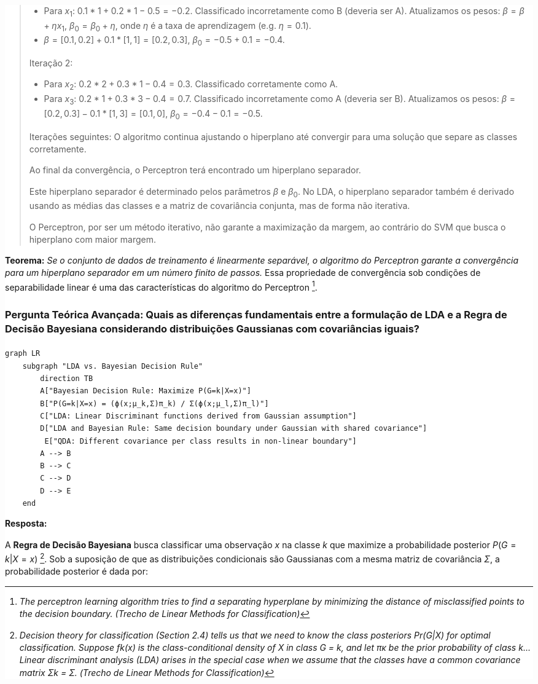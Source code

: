 > - Para $x_1$: $0.1*1 + 0.2*1 - 0.5 = -0.2$. Classificado incorretamente como B (deveria ser A). Atualizamos os pesos: $\beta = \beta + \eta x_1$, $\beta_0 = \beta_0 + \eta$, onde $\eta$ é a taxa de aprendizagem (e.g. $\eta = 0.1$).
> - $\beta = [0.1, 0.2] + 0.1 * [1, 1] = [0.2, 0.3]$, $\beta_0 = -0.5 + 0.1 = -0.4$.
>
> Iteração 2:
> - Para $x_2$: $0.2*2 + 0.3*1 - 0.4 = 0.3$. Classificado corretamente como A.
> - Para $x_3$: $0.2*1 + 0.3*3 - 0.4 = 0.7$. Classificado incorretamente como A (deveria ser B). Atualizamos os pesos: $\beta = [0.2, 0.3] - 0.1 * [1, 3] = [0.1, 0]$, $\beta_0 = -0.4 - 0.1 = -0.5$.
>
> Iterações seguintes: O algoritmo continua ajustando o hiperplano até convergir para uma solução que separe as classes corretamente.
>
> Ao final da convergência, o Perceptron terá encontrado um hiperplano separador.
>
> Este hiperplano separador é determinado pelos parâmetros $\beta$ e $\beta_0$. No LDA, o hiperplano separador também é derivado usando as médias das classes e a matriz de covariância conjunta, mas de forma não iterativa.
>
> O Perceptron, por ser um método iterativo, não garante a maximização da margem, ao contrário do SVM que busca o hiperplano com maior margem.

**Teorema:** *Se o conjunto de dados de treinamento é linearmente separável, o algoritmo do Perceptron garante a convergência para um hiperplano separador em um número finito de passos.* Essa propriedade de convergência sob condições de separabilidade linear é uma das características do algoritmo do Perceptron [^4.5.1].

### Pergunta Teórica Avançada: Quais as diferenças fundamentais entre a formulação de LDA e a Regra de Decisão Bayesiana considerando distribuições Gaussianas com covariâncias iguais?

```mermaid
graph LR
    subgraph "LDA vs. Bayesian Decision Rule"
        direction TB
        A["Bayesian Decision Rule: Maximize P(G=k|X=x)"]
        B["P(G=k|X=x) = (ϕ(x;μ_k,Σ)π_k) / Σ(ϕ(x;μ_l,Σ)π_l)"]
        C["LDA: Linear Discriminant functions derived from Gaussian assumption"]
        D["LDA and Bayesian Rule: Same decision boundary under Gaussian with shared covariance"]
         E["QDA: Different covariance per class results in non-linear boundary"]
        A --> B
        B --> C
        C --> D
        D --> E
    end
```

**Resposta:**

A **Regra de Decisão Bayesiana** busca classificar uma observação $x$ na classe $k$ que maximize a probabilidade posterior $P(G=k|X=x)$ [^4.3]. Sob a suposição de que as distribuições condicionais são Gaussianas com a mesma matriz de covariância $\Sigma$, a probabilidade posterior é dada por:


[^4.1]: *In this chapter we revisit the classification problem and focus on linear methods for classification...There are several different ways in which linear decision boundaries can be found.* *(Trecho de Linear Methods for Classification)*
[^4.2]: *In Chapter 2 we fit linear regression models to the class indicator variables, and classify to the largest fit...Linear inequalities in this space are quadratic inequalities in the original space.* *(Trecho de Linear Methods for Classification)*
[^4.3]: *Decision theory for classification (Section 2.4) tells us that we need to know the class posteriors Pr(G|X) for optimal classification. Suppose fk(x) is the class-conditional density of X in class G = k, and let πκ be the prior probability of class k... Linear discriminant analysis (LDA) arises in the special case when we assume that the classes have a common covariance matrix Σk = Σ.* *(Trecho de Linear Methods for Classification)*
[^4.3.1]: *The decision boundary between each pair of classes k and l is described by a quadratic equation {x: δκ(x) = δ(x)}.* *(Trecho de Linear Methods for Classification)*
[^4.3.3]: *In the special case when we assume that the classes have a common covariance matrix...When the classes are really Gaussian, then LDA is optimal* *(Trecho de Linear Methods for Classification)*
[^4.4]: *The logistic regression model arises from the desire to model the posterior probabilities of the K classes via linear functions in x, while at the same time ensuring that they sum to one and remain in [0,1].* *(Trecho de Linear Methods for Classification)*
[^4.4.1]: *Logistic regression models are usually fit by maximum likelihood... The logistic regression model is more general, in that it makes less assumptions.* *(Trecho de Linear Methods for Classification)*
[^4.4.2]: *It is convenient to code the two-class gi via a 0/1 response Yi, where yi = 1 when gi = 1, and yi = 0 when gi = 2... Typically many models are fit in a search for a parsimonious model involving a subset of the variables.* *(Trecho de Linear Methods for Classification)*
[^4.4.3]: *To maximize the log-likelihood, we set its derivatives to zero. These score equations are...To solve the score equations (4.21), we use the Newton-Raphson algorithm...* *(Trecho de Linear Methods for Classification)*
[^4.4.4]: *The L1 penalty used in the lasso (Section 3.4.2) can be used for variable selection and shrinkage with any linear regression model...As with the lasso, we typically do not penalize the intercept term.* *(Trecho de Linear Methods for Classification)*
[^4.5]: *Here we present an analysis of binary data to illustrate the traditional statistical use of the logistic regression model... With two classes there is a simple correspondence between linear discriminant analysis and classification by linear least squares, as in (4.5).* *(Trecho de Linear Methods for Classification)*
[^4.5.1]: *The perceptron learning algorithm tries to find a separating hyperplane by minimizing the distance of misclassified points to the decision boundary.* *(Trecho de Linear Methods for Classification)*
[^4.5.2]: *The optimal separating hyperplane separates the two classes and maximizes the distance to the closest point